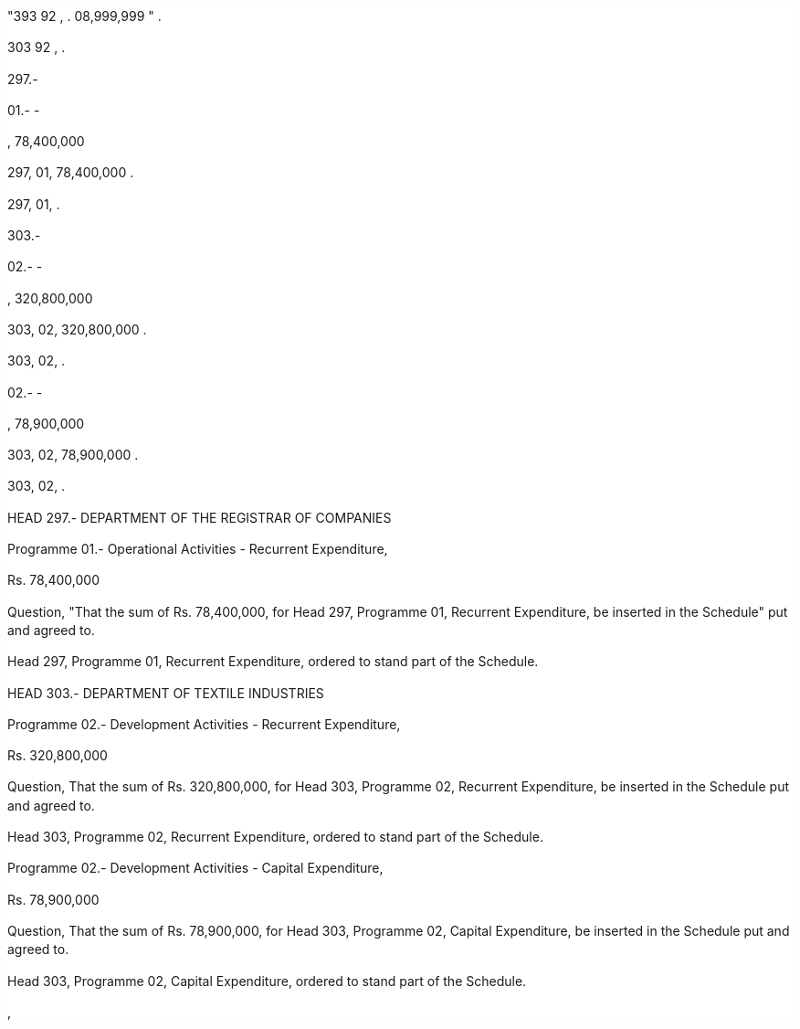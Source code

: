 "393 92 , . 08,999,999 " .

303 92 , .

297.-

01.- -

, 78,400,000

297, 01, 78,400,000 .

297, 01, .

303.-

02.- -

, 320,800,000

303, 02, 320,800,000 .

303, 02, .

02.- -

, 78,900,000

303, 02, 78,900,000 .

303, 02, .

HEAD 297.- DEPARTMENT OF THE REGISTRAR OF COMPANIES

Programme 01.- Operational Activities - Recurrent Expenditure,

Rs. 78,400,000

Question, "That the sum of Rs. 78,400,000, for Head 297, Programme 01, Recurrent Expenditure, be inserted in the Schedule" put and agreed to.

Head 297, Programme 01, Recurrent Expenditure, ordered to stand part of the Schedule.

HEAD 303.- DEPARTMENT OF TEXTILE INDUSTRIES

Programme 02.- Development Activities - Recurrent Expenditure,

Rs. 320,800,000

Question, That the sum of Rs. 320,800,000, for Head 303, Programme 02, Recurrent Expenditure, be inserted in the Schedule put and agreed to.

Head 303, Programme 02, Recurrent Expenditure, ordered to stand part of the Schedule.

Programme 02.- Development Activities - Capital Expenditure,

Rs. 78,900,000

Question, That the sum of Rs. 78,900,000, for Head 303, Programme 02, Capital Expenditure, be inserted in the Schedule put and agreed to.

Head 303, Programme 02, Capital Expenditure, ordered to stand part of the Schedule.

,
